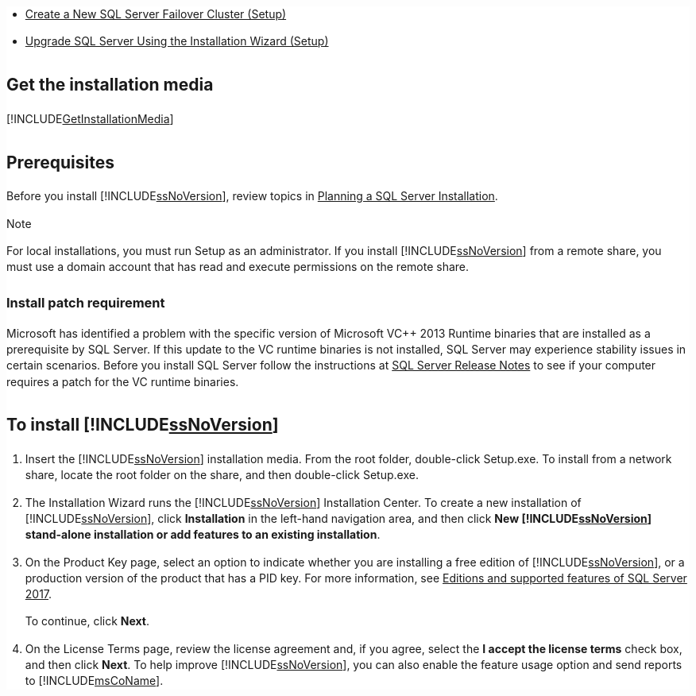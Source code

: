 -   [Create a New SQL Server Failover Cluster &#40;Setup&#41;](../../sql-server/failover-clusters/install/create-a-new-sql-server-failover-cluster-setup.md)  
  
-   [Upgrade SQL Server Using the Installation Wizard &#40;Setup&#41;](../../database-engine/install-windows/upgrade-sql-server-using-the-installation-wizard-setup.md) 

## Get the installation media

[!INCLUDE[GetInstallationMedia](../../includes/getssmedia.md)]
  
## Prerequisites  
 Before you install [!INCLUDE[ssNoVersion](../../includes/ssnoversion-md.md)], review topics in [Planning a SQL Server Installation](../../sql-server/install/planning-a-sql-server-installation.md).  
  
> [!NOTE]  
>  For local installations, you must run Setup as an administrator. If you install [!INCLUDE[ssNoVersion](../../includes/ssnoversion-md.md)] from a remote share, you must use a domain account that has read and execute permissions on the remote share.  
 
 ###  <a name="bkmk_ga_instalpatch"></a> Install patch requirement 

Microsoft has identified a problem with the specific version of Microsoft VC++ 2013 Runtime binaries that are installed as a prerequisite by SQL Server. If this update to the VC runtime binaries is not installed, SQL Server may experience stability issues in certain scenarios. Before you install SQL Server follow the instructions at [SQL Server Release Notes](../../sql-server/sql-server-2016-release-notes.md#bkmk_ga_instalpatch) to see if your computer requires a patch for the VC runtime binaries.  
  
## To install [!INCLUDE[ssNoVersion](../../includes/ssNoVersion-md.md)]  
  
1.  Insert the [!INCLUDE[ssNoVersion](../../includes/ssnoversion-md.md)] installation media. From the root folder, double-click Setup.exe. To install from a network share, locate the root folder on the share, and then double-click Setup.exe.  
  
1.  The Installation Wizard runs the [!INCLUDE[ssNoVersion](../../includes/ssnoversion-md.md)] Installation Center. To create a new installation of [!INCLUDE[ssNoVersion](../../includes/ssnoversion-md.md)], click **Installation** in the left-hand navigation area, and then click **New [!INCLUDE[ssNoVersion](../../includes/ssnoversion-md.md)] stand-alone installation or add features to an existing installation**.  

1.  On the Product Key page, select an option to indicate whether you are installing a free edition of [!INCLUDE[ssNoVersion](../../includes/ssnoversion-md.md)], or a production version of the product that has a PID key. For more information, see [Editions and supported features of SQL Server 2017](../../sql-server/editions-and-components-of-sql-server-2017.md).  
  
     To continue, click **Next**.  

1.  On the License Terms page, review the license agreement and, if you agree, select the **I accept the license terms** check box, and then click **Next**. To help improve [!INCLUDE[ssNoVersion](../../includes/ssnoversion-md.md)], you can also enable the feature usage option and send reports to [!INCLUDE[msCoName](../../includes/msconame-md.md)].  
  
